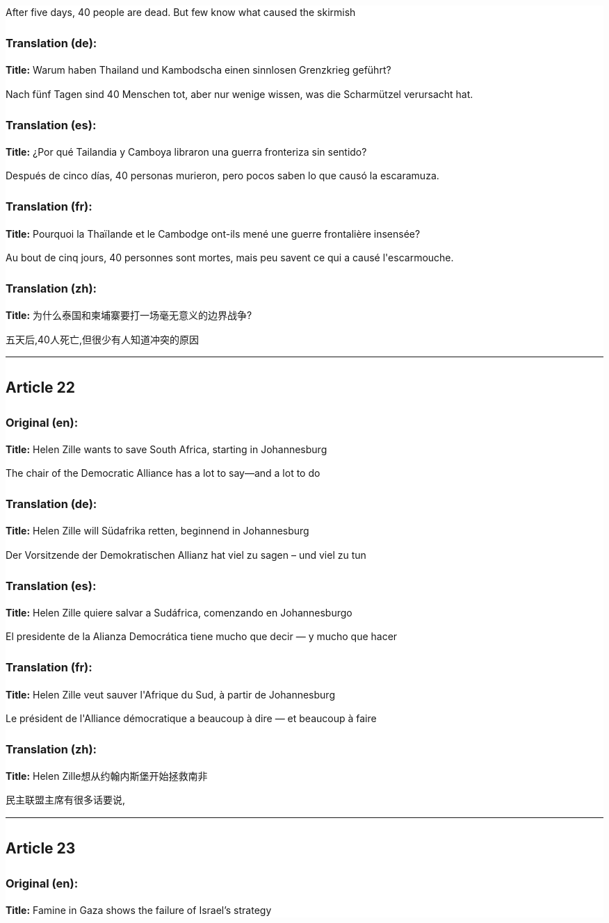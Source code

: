 After five days, 40 people are dead. But few know what caused the skirmish

### Translation (de):
**Title:** Warum haben Thailand und Kambodscha einen sinnlosen Grenzkrieg geführt?

Nach fünf Tagen sind 40 Menschen tot, aber nur wenige wissen, was die Scharmützel verursacht hat.

### Translation (es):
**Title:** ¿Por qué Tailandia y Camboya libraron una guerra fronteriza sin sentido?

Después de cinco días, 40 personas murieron, pero pocos saben lo que causó la escaramuza.

### Translation (fr):
**Title:** Pourquoi la Thaïlande et le Cambodge ont-ils mené une guerre frontalière insensée?

Au bout de cinq jours, 40 personnes sont mortes, mais peu savent ce qui a causé l'escarmouche.

### Translation (zh):
**Title:** 为什么泰国和柬埔寨要打一场毫无意义的边界战争?

五天后,40人死亡,但很少有人知道冲突的原因

---

## Article 22
### Original (en):
**Title:** Helen Zille wants to save South Africa, starting in Johannesburg

The chair of the Democratic Alliance has a lot to say—and a lot to do

### Translation (de):
**Title:** Helen Zille will Südafrika retten, beginnend in Johannesburg

Der Vorsitzende der Demokratischen Allianz hat viel zu sagen – und viel zu tun

### Translation (es):
**Title:** Helen Zille quiere salvar a Sudáfrica, comenzando en Johannesburgo

El presidente de la Alianza Democrática tiene mucho que decir — y mucho que hacer

### Translation (fr):
**Title:** Helen Zille veut sauver l'Afrique du Sud, à partir de Johannesburg

Le président de l'Alliance démocratique a beaucoup à dire — et beaucoup à faire

### Translation (zh):
**Title:** Helen Zille想从约翰内斯堡开始拯救南非

民主联盟主席有很多话要说,

---

## Article 23
### Original (en):
**Title:** Famine in Gaza shows the failure of Israel’s strategy
